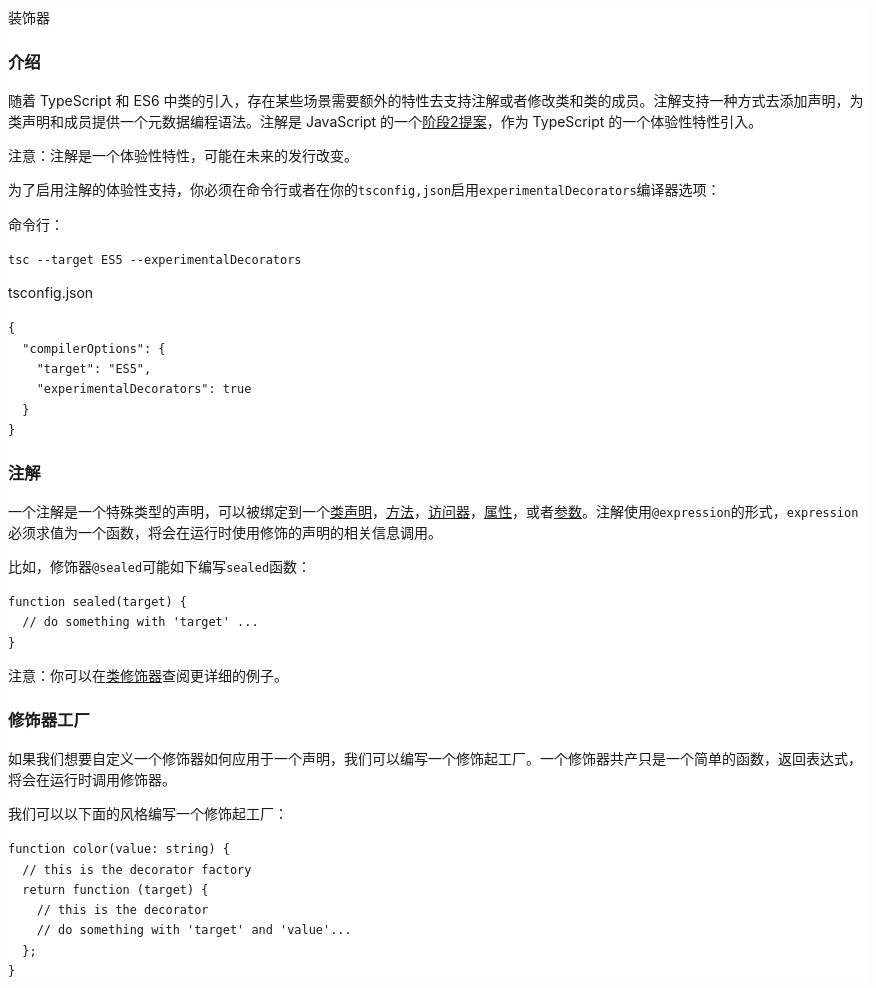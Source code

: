 装饰器

### 介绍

随着 TypeScript 和 ES6 中类的引入，存在某些场景需要额外的特性去支持注解或者修改类和类的成员。注解支持一种方式去添加声明，为类声明和成员提供一个元数据编程语法。注解是 JavaScript 的一个[阶段2提案]()，作为 TypeScript 的一个体验性特性引入。

注意：注解是一个体验性特性，可能在未来的发行改变。

为了启用注解的体验性支持，你必须在命令行或者在你的`tsconfig,json`启用`experimentalDecorators`编译器选项：

命令行：
```
tsc --target ES5 --experimentalDecorators
```

tsconfig.json
```
{
  "compilerOptions": {
    "target": "ES5",
    "experimentalDecorators": true
  }
}
```

### 注解

一个注解是一个特殊类型的声明，可以被绑定到一个[类声明]()，[方法]()，[访问器]()，[属性]()，或者[参数]()。注解使用`@expression`的形式，`expression`必须求值为一个函数，将会在运行时使用修饰的声明的相关信息调用。

比如，修饰器`@sealed`可能如下编写`sealed`函数：
```
function sealed(target) {
  // do something with 'target' ...
}

```

注意：你可以在[类修饰器]()查阅更详细的例子。

### 修饰器工厂

如果我们想要自定义一个修饰器如何应用于一个声明，我们可以编写一个修饰起工厂。一个修饰器共产只是一个简单的函数，返回表达式，将会在运行时调用修饰器。


我们可以以下面的风格编写一个修饰起工厂：
```
function color(value: string) {
  // this is the decorator factory
  return function (target) {
    // this is the decorator
    // do something with 'target' and 'value'...
  };
}

```
